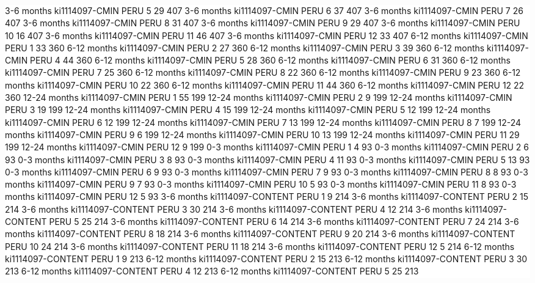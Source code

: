 3-6 months     ki1114097-CMIN              PERU                           5            29     407
3-6 months     ki1114097-CMIN              PERU                           6            37     407
3-6 months     ki1114097-CMIN              PERU                           7            26     407
3-6 months     ki1114097-CMIN              PERU                           8            31     407
3-6 months     ki1114097-CMIN              PERU                           9            29     407
3-6 months     ki1114097-CMIN              PERU                           10           16     407
3-6 months     ki1114097-CMIN              PERU                           11           46     407
3-6 months     ki1114097-CMIN              PERU                           12           33     407
6-12 months    ki1114097-CMIN              PERU                           1            33     360
6-12 months    ki1114097-CMIN              PERU                           2            27     360
6-12 months    ki1114097-CMIN              PERU                           3            39     360
6-12 months    ki1114097-CMIN              PERU                           4            44     360
6-12 months    ki1114097-CMIN              PERU                           5            28     360
6-12 months    ki1114097-CMIN              PERU                           6            31     360
6-12 months    ki1114097-CMIN              PERU                           7            25     360
6-12 months    ki1114097-CMIN              PERU                           8            22     360
6-12 months    ki1114097-CMIN              PERU                           9            23     360
6-12 months    ki1114097-CMIN              PERU                           10           22     360
6-12 months    ki1114097-CMIN              PERU                           11           44     360
6-12 months    ki1114097-CMIN              PERU                           12           22     360
12-24 months   ki1114097-CMIN              PERU                           1            55     199
12-24 months   ki1114097-CMIN              PERU                           2             9     199
12-24 months   ki1114097-CMIN              PERU                           3            19     199
12-24 months   ki1114097-CMIN              PERU                           4            15     199
12-24 months   ki1114097-CMIN              PERU                           5            12     199
12-24 months   ki1114097-CMIN              PERU                           6            12     199
12-24 months   ki1114097-CMIN              PERU                           7            13     199
12-24 months   ki1114097-CMIN              PERU                           8             7     199
12-24 months   ki1114097-CMIN              PERU                           9             6     199
12-24 months   ki1114097-CMIN              PERU                           10           13     199
12-24 months   ki1114097-CMIN              PERU                           11           29     199
12-24 months   ki1114097-CMIN              PERU                           12            9     199
0-3 months     ki1114097-CMIN              PERU                           1             4      93
0-3 months     ki1114097-CMIN              PERU                           2             6      93
0-3 months     ki1114097-CMIN              PERU                           3             8      93
0-3 months     ki1114097-CMIN              PERU                           4            11      93
0-3 months     ki1114097-CMIN              PERU                           5            13      93
0-3 months     ki1114097-CMIN              PERU                           6             9      93
0-3 months     ki1114097-CMIN              PERU                           7             9      93
0-3 months     ki1114097-CMIN              PERU                           8             8      93
0-3 months     ki1114097-CMIN              PERU                           9             7      93
0-3 months     ki1114097-CMIN              PERU                           10            5      93
0-3 months     ki1114097-CMIN              PERU                           11            8      93
0-3 months     ki1114097-CMIN              PERU                           12            5      93
3-6 months     ki1114097-CONTENT           PERU                           1             9     214
3-6 months     ki1114097-CONTENT           PERU                           2            15     214
3-6 months     ki1114097-CONTENT           PERU                           3            30     214
3-6 months     ki1114097-CONTENT           PERU                           4            12     214
3-6 months     ki1114097-CONTENT           PERU                           5            25     214
3-6 months     ki1114097-CONTENT           PERU                           6            14     214
3-6 months     ki1114097-CONTENT           PERU                           7            24     214
3-6 months     ki1114097-CONTENT           PERU                           8            18     214
3-6 months     ki1114097-CONTENT           PERU                           9            20     214
3-6 months     ki1114097-CONTENT           PERU                           10           24     214
3-6 months     ki1114097-CONTENT           PERU                           11           18     214
3-6 months     ki1114097-CONTENT           PERU                           12            5     214
6-12 months    ki1114097-CONTENT           PERU                           1             9     213
6-12 months    ki1114097-CONTENT           PERU                           2            15     213
6-12 months    ki1114097-CONTENT           PERU                           3            30     213
6-12 months    ki1114097-CONTENT           PERU                           4            12     213
6-12 months    ki1114097-CONTENT           PERU                           5            25     213